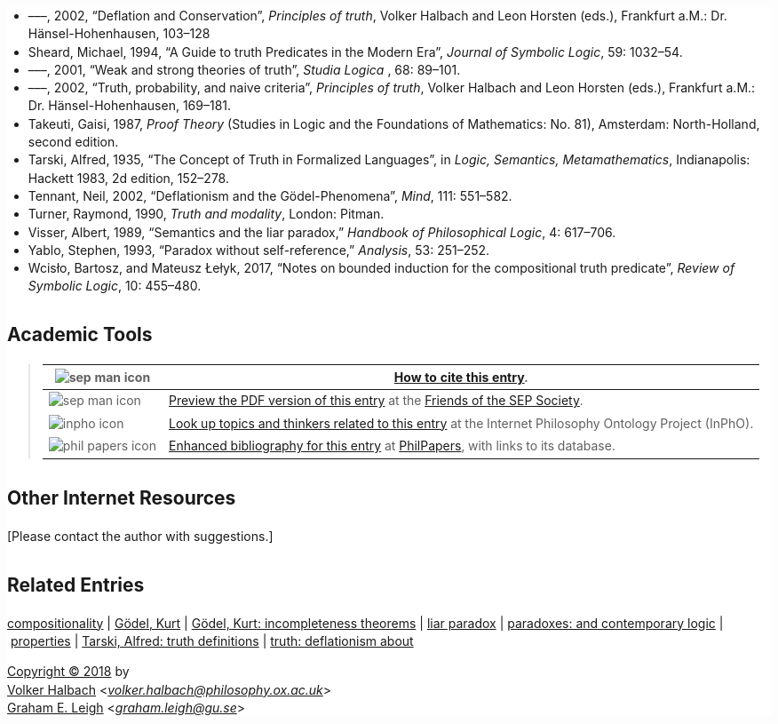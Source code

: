 * –––, 2002, “Deflation and Conservation”, *Principles of truth*, Volker Halbach and Leon Horsten (eds.), Frankfurt a.M.: Dr. Hänsel-Hohenhausen, 103–128
* Sheard, Michael, 1994, “A Guide to truth Predicates in the Modern Era”, *Journal of Symbolic Logic*, 59: 1032–54.
* –––, 2001, “Weak and strong theories of truth”, *Studia Logica* , 68: 89–101.
* –––, 2002, “Truth, probability, and naive criteria”, *Principles of truth*, Volker Halbach and Leon Horsten (eds.), Frankfurt a.M.: Dr. Hänsel-Hohenhausen, 169–181.
* Takeuti, Gaisi, 1987, *Proof Theory* (Studies in Logic and the Foundations of Mathematics: No. 81), Amsterdam: North-Holland, second edition.
* Tarski, Alfred, 1935, “The Concept of Truth in Formalized Languages”, in *Logic, Semantics, Metamathematics*, Indianapolis: Hackett 1983, 2d edition, 152–278.
* Tennant, Neil, 2002, “Deflationism and the Gödel-Phenomena”, *Mind*, 111: 551–582.
* Turner, Raymond, 1990, *Truth and modality*, London: Pitman.
* Visser, Albert, 1989, “Semantics and the liar paradox,” *Handbook of Philosophical Logic*, 4: 617–706.
* Yablo, Stephen, 1993, “Paradox without self-reference,” *Analysis*, 53: 251–252.
* Wcisło, Bartosz, and Mateusz Łełyk, 2017, “Notes on bounded induction for the compositional truth predicate”, *Review of Symbolic Logic*, 10: 455–480.

## Academic Tools

> | ![sep man icon](https://plato.stanford.edu/symbols/sepman-icon.jpg) | [How to cite this entry](https://plato.stanford.edu/cgi-bin/encyclopedia/archinfo.cgi?entry=truth-axiomatic). |
> | --- | --- |
> | ![sep man icon](https://plato.stanford.edu/symbols/sepman-icon.jpg) | [Preview the PDF version of this entry](https://leibniz.stanford.edu/friends/preview/truth-axiomatic/) at the [Friends of the SEP Society](https://leibniz.stanford.edu/friends/). |
> | ![inpho icon](https://plato.stanford.edu/symbols/inpho.png) | [Look up topics and thinkers related to this entry](https://www.inphoproject.org/entity?sep=truth-axiomatic&redirect=True) at the Internet Philosophy Ontology Project (InPhO). |
> | ![phil papers icon](https://plato.stanford.edu/symbols/pp.gif) | [Enhanced bibliography for this entry](http://philpapers.org/sep/truth-axiomatic/) at [PhilPapers](http://philpapers.org/), with links to its database. |

## Other Internet Resources

[Please contact the author with suggestions.]

## Related Entries

[compositionality](https://plato.stanford.edu/entries/compositionality/) | [Gödel, Kurt](https://plato.stanford.edu/entries/goedel/) | [Gödel, Kurt: incompleteness theorems](https://plato.stanford.edu/entries/goedel-incompleteness/) | [liar paradox](https://plato.stanford.edu/entries/liar-paradox/) | [paradoxes: and contemporary logic](https://plato.stanford.edu/entries/paradoxes-contemporary-logic/) | [properties](https://plato.stanford.edu/entries/properties/) | [Tarski, Alfred: truth definitions](https://plato.stanford.edu/entries/tarski-truth/) | [truth: deflationism about](https://plato.stanford.edu/entries/truth-deflationary/)

[Copyright © 2018](https://plato.stanford.edu/info.html#c) by  
[Volker Halbach](http://users.ox.ac.uk/~sfop0114/) <[*volker.halbach@philosophy.ox.ac.uk*](mailto:volker%2ehalbach%40philosophy%2eox%2eac%2euk)>  
[Graham E. Leigh](https://www.gu.se/en/about/find-staff/grahamleigh) <[*graham.leigh@gu.se*](mailto:graham%2eleigh%40gu%2ese)>

